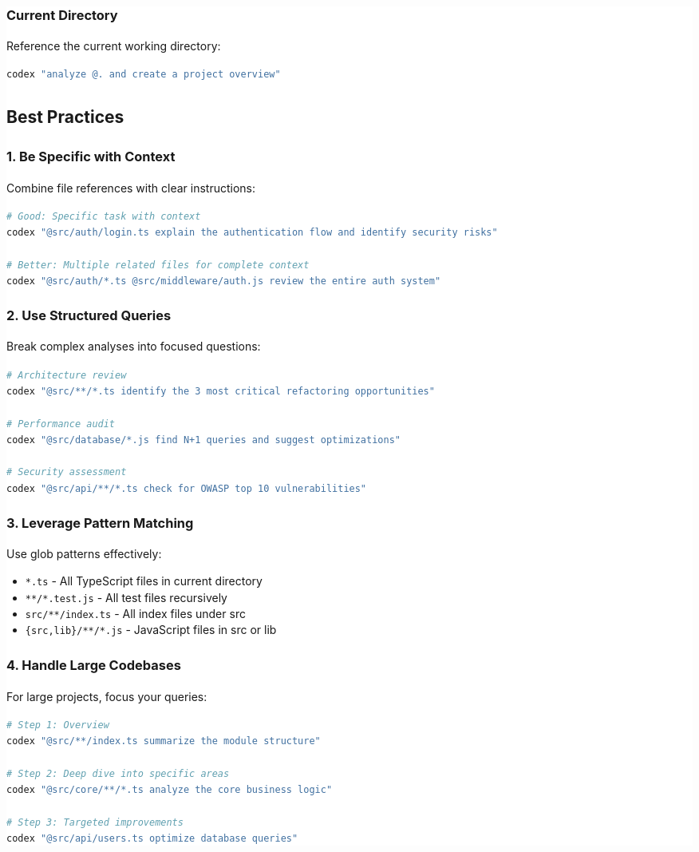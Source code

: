 ### Current Directory

Reference the current working directory:

```bash
codex "analyze @. and create a project overview"
```

## Best Practices

### 1. Be Specific with Context

Combine file references with clear instructions:

```bash
# Good: Specific task with context
codex "@src/auth/login.ts explain the authentication flow and identify security risks"

# Better: Multiple related files for complete context
codex "@src/auth/*.ts @src/middleware/auth.js review the entire auth system"
```

### 2. Use Structured Queries

Break complex analyses into focused questions:

```bash
# Architecture review
codex "@src/**/*.ts identify the 3 most critical refactoring opportunities"

# Performance audit
codex "@src/database/*.js find N+1 queries and suggest optimizations"

# Security assessment
codex "@src/api/**/*.ts check for OWASP top 10 vulnerabilities"
```

### 3. Leverage Pattern Matching

Use glob patterns effectively:

- `*.ts` - All TypeScript files in current directory
- `**/*.test.js` - All test files recursively
- `src/**/index.ts` - All index files under src
- `{src,lib}/**/*.js` - JavaScript files in src or lib

### 4. Handle Large Codebases

For large projects, focus your queries:

```bash
# Step 1: Overview
codex "@src/**/index.ts summarize the module structure"

# Step 2: Deep dive into specific areas
codex "@src/core/**/*.ts analyze the core business logic"

# Step 3: Targeted improvements
codex "@src/api/users.ts optimize database queries"
```
